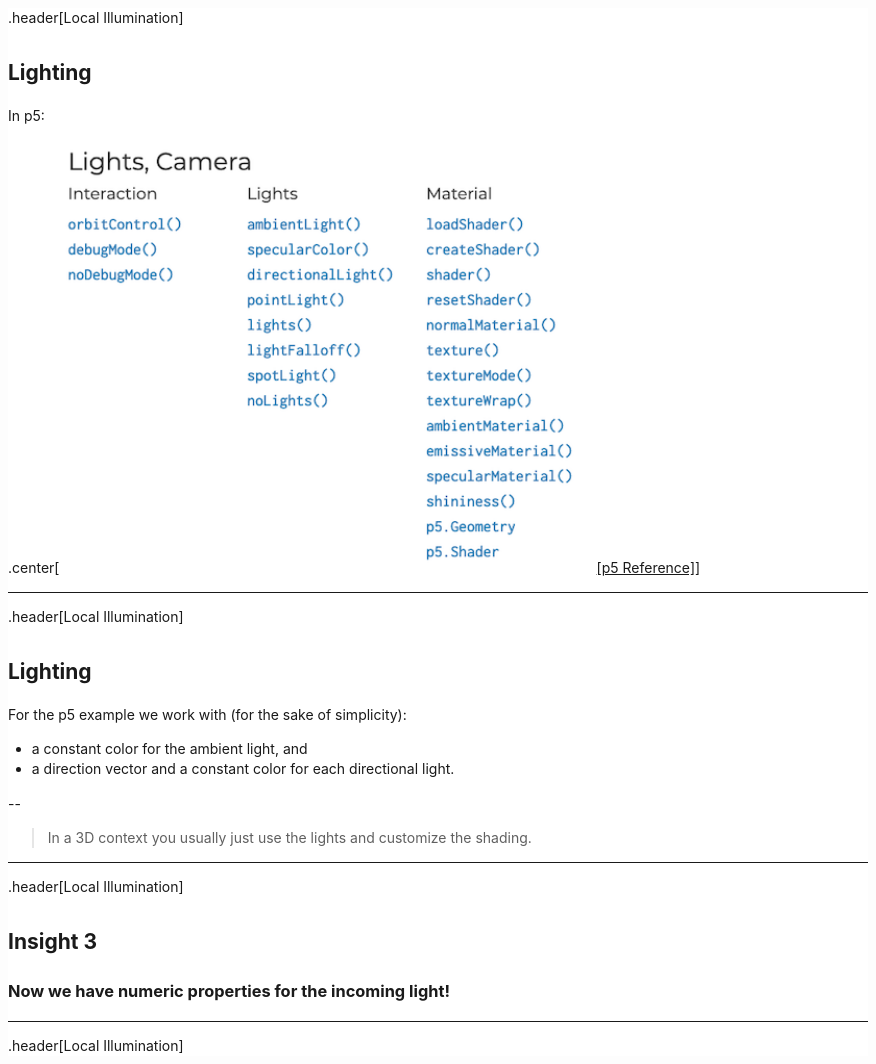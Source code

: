 .header[Local Illumination]

## Lighting

In p5:

.center[<img src="img/p5_lights.png" alt="p5_lights" style="width:62%;">  [[p5 Reference]](https://p5js.org/reference/#group-Lights,%20Camera)]  

---
.header[Local Illumination]

## Lighting


For the p5 example we work with (for the sake of simplicity):

* a constant color for the ambient light, and
* a direction vector and a constant color for each directional light.

--

> In a 3D context you usually just use the lights and customize the shading.

---
.header[Local Illumination]

## Insight 3

### Now we have numeric properties for the incoming light!

---
.header[Local Illumination]
